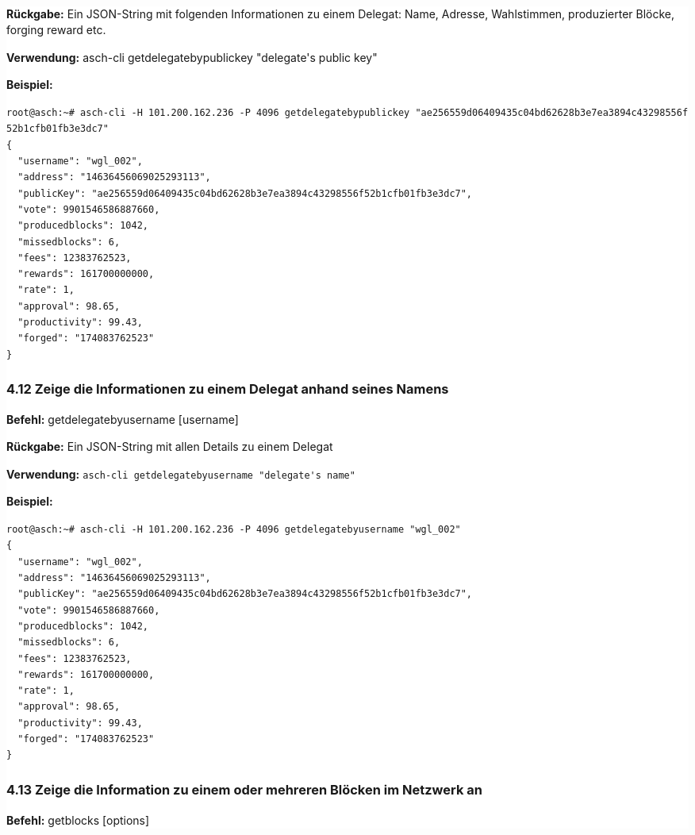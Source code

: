 **Rückgabe:** Ein JSON-String mit folgenden Informationen zu einem Delegat: Name, Adresse, Wahlstimmen, produzierter Blöcke, forging reward etc.

**Verwendung:** asch-cli getdelegatebypublickey "delegate's public key"

**Beispiel:**

```
root@asch:~# asch-cli -H 101.200.162.236 -P 4096 getdelegatebypublickey "ae256559d06409435c04bd62628b3e7ea3894c43298556f52b1cfb01fb3e3dc7"
{
  "username": "wgl_002",
  "address": "14636456069025293113",
  "publicKey": "ae256559d06409435c04bd62628b3e7ea3894c43298556f52b1cfb01fb3e3dc7",
  "vote": 9901546586887660,
  "producedblocks": 1042,
  "missedblocks": 6,
  "fees": 12383762523,
  "rewards": 161700000000,
  "rate": 1,
  "approval": 98.65,
  "productivity": 99.43,
  "forged": "174083762523"
}
```
### 4.12 Zeige die Informationen zu einem Delegat anhand seines Namens
**Befehl:** getdelegatebyusername [username]

**Rückgabe:** Ein JSON-String mit allen Details zu einem Delegat

**Verwendung:** ```asch-cli getdelegatebyusername "delegate's name"```

**Beispiel:**

```
root@asch:~# asch-cli -H 101.200.162.236 -P 4096 getdelegatebyusername "wgl_002"
{
  "username": "wgl_002",
  "address": "14636456069025293113",
  "publicKey": "ae256559d06409435c04bd62628b3e7ea3894c43298556f52b1cfb01fb3e3dc7",
  "vote": 9901546586887660,
  "producedblocks": 1042,
  "missedblocks": 6,
  "fees": 12383762523,
  "rewards": 161700000000,
  "rate": 1,
  "approval": 98.65,
  "productivity": 99.43,
  "forged": "174083762523"
}
```

### 4.13 Zeige die Information zu einem oder mehreren Blöcken im Netzwerk an
**Befehl:** getblocks [options]
